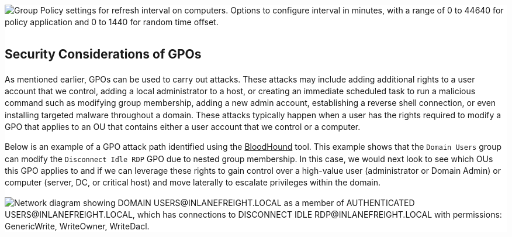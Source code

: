 ![Group Policy settings for refresh interval on computers. Options to configure interval in minutes, with a range of 0 to 44640 for policy application and 0 to 1440 for random time offset.](https://academy.hackthebox.com/storage/modules/74/comp_updates.png)
## Security Considerations of GPOs

As mentioned earlier, GPOs can be used to carry out attacks. These attacks may include adding additional rights to a user account that we control, adding a local administrator to a host, or creating an immediate scheduled task to run a malicious command such as modifying group membership, adding a new admin account, establishing a reverse shell connection, or even installing targeted malware throughout a domain. These attacks typically happen when a user has the rights required to modify a GPO that applies to an OU that contains either a user account that we control or a computer.

Below is an example of a GPO attack path identified using the [BloodHound](https://github.com/BloodHoundAD/BloodHound) tool. This example shows that the `Domain Users` group can modify the `Disconnect Idle RDP` GPO due to nested group membership. In this case, we would next look to see which OUs this GPO applies to and if we can leverage these rights to gain control over a high-value user (administrator or Domain Admin) or computer (server, DC, or critical host) and move laterally to escalate privileges within the domain.

![Network diagram showing DOMAIN USERS@INLANEFREIGHT.LOCAL as a member of AUTHENTICATED USERS@INLANEFREIGHT.LOCAL, which has connections to DISCONNECT IDLE RDP@INLANEFREIGHT.LOCAL with permissions: GenericWrite, WriteOwner, WriteDacl.](https://academy.hackthebox.com/storage/modules/74/bh_gpo.png)